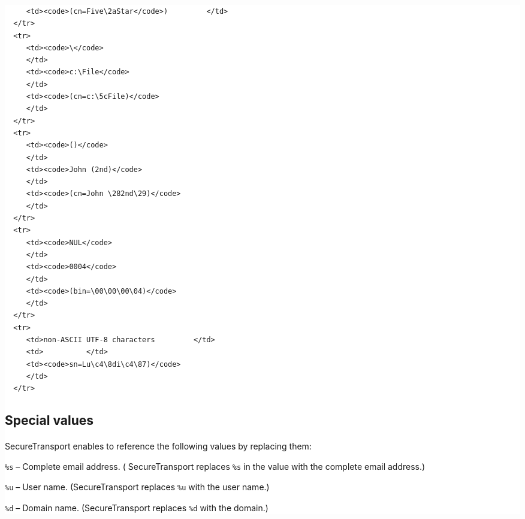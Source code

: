          <td><code>(cn=Five\2aStar</code>)         </td>
      </tr>
      <tr>
         <td><code>\</code>
         </td>
         <td><code>c:\File</code>
         </td>
         <td><code>(cn=c:\5cFile)</code>
         </td>
      </tr>
      <tr>
         <td><code>()</code>
         </td>
         <td><code>John (2nd)</code>
         </td>
         <td><code>(cn=John \282nd\29)</code>
         </td>
      </tr>
      <tr>
         <td><code>NUL</code>
         </td>
         <td><code>0004</code>
         </td>
         <td><code>(bin=\00\00\00\04)</code>
         </td>
      </tr>
      <tr>
         <td>non-ASCII UTF-8 characters         </td>
         <td>          </td>
         <td><code>sn=Lu\c4\8di\c4\87)</code>
         </td>
      </tr>
   </tbody>
</table>



## <span id="Special2"></span>Special values



SecureTransport enables to reference the following values by replacing them:



`%s` – Complete email address. ( SecureTransport replaces `%s` in the value with the complete email address.)



`%u` – User name. (SecureTransport replaces `%u` with the user name.)



`%d` – Domain name. (SecureTransport replaces `%d` with the domain.)


